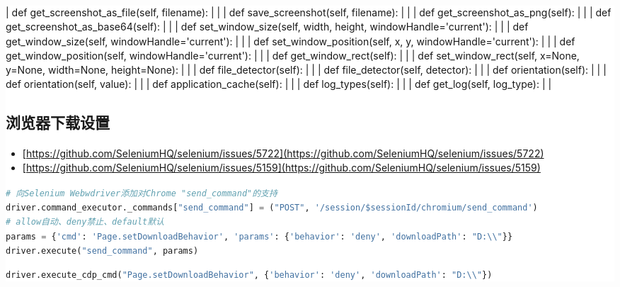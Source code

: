 | def get_screenshot_as_file(self, filename):                            	|      	|
| def save_screenshot(self, filename):                                   	|      	|
| def get_screenshot_as_png(self):                                       	|      	|
| def get_screenshot_as_base64(self):                                    	|      	|
| def set_window_size(self, width, height, windowHandle='current'):      	|      	|
| def get_window_size(self, windowHandle='current'):                     	|      	|
| def set_window_position(self, x, y, windowHandle='current'):           	|      	|
| def get_window_position(self, windowHandle='current'):                 	|      	|
| def get_window_rect(self):                                             	|      	|
| def set_window_rect(self, x=None, y=None, width=None, height=None):    	|      	|
| def file_detector(self):                                               	|      	|
| def file_detector(self, detector):                                     	|      	|
| def orientation(self):                                                 	|      	|
| def orientation(self, value):                                          	|      	|
| def application_cache(self):                                           	|      	|
| def log_types(self):                                                   	|      	|
| def get_log(self, log_type):                                           	|      	|


## 浏览器下载设置

* [https://github.com/SeleniumHQ/selenium/issues/5722](https://github.com/SeleniumHQ/selenium/issues/5722)
* [https://github.com/SeleniumHQ/selenium/issues/5159](https://github.com/SeleniumHQ/selenium/issues/5159)

```python
# 向Selenium Webwdriver添加对Chrome "send_command"的支持
driver.command_executor._commands["send_command"] = ("POST", '/session/$sessionId/chromium/send_command')
# allow自动、deny禁止、default默认
params = {'cmd': 'Page.setDownloadBehavior', 'params': {'behavior': 'deny', 'downloadPath': "D:\\"}}
driver.execute("send_command", params)
```

```python
driver.execute_cdp_cmd("Page.setDownloadBehavior", {'behavior': 'deny', 'downloadPath': "D:\\"})
```


